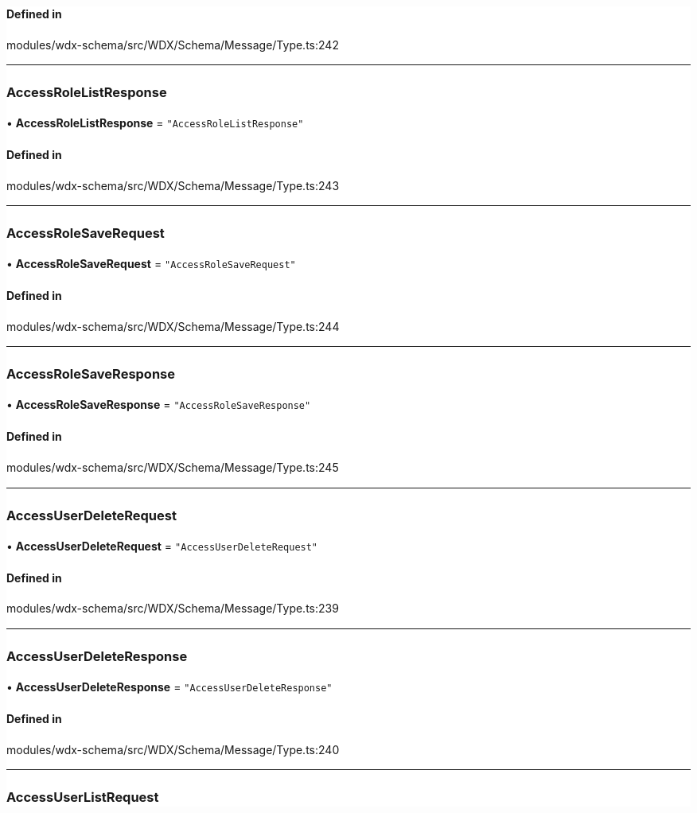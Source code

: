 #### Defined in

modules/wdx-schema/src/WDX/Schema/Message/Type.ts:242

___

### AccessRoleListResponse

• **AccessRoleListResponse** = ``"AccessRoleListResponse"``

#### Defined in

modules/wdx-schema/src/WDX/Schema/Message/Type.ts:243

___

### AccessRoleSaveRequest

• **AccessRoleSaveRequest** = ``"AccessRoleSaveRequest"``

#### Defined in

modules/wdx-schema/src/WDX/Schema/Message/Type.ts:244

___

### AccessRoleSaveResponse

• **AccessRoleSaveResponse** = ``"AccessRoleSaveResponse"``

#### Defined in

modules/wdx-schema/src/WDX/Schema/Message/Type.ts:245

___

### AccessUserDeleteRequest

• **AccessUserDeleteRequest** = ``"AccessUserDeleteRequest"``

#### Defined in

modules/wdx-schema/src/WDX/Schema/Message/Type.ts:239

___

### AccessUserDeleteResponse

• **AccessUserDeleteResponse** = ``"AccessUserDeleteResponse"``

#### Defined in

modules/wdx-schema/src/WDX/Schema/Message/Type.ts:240

___

### AccessUserListRequest
